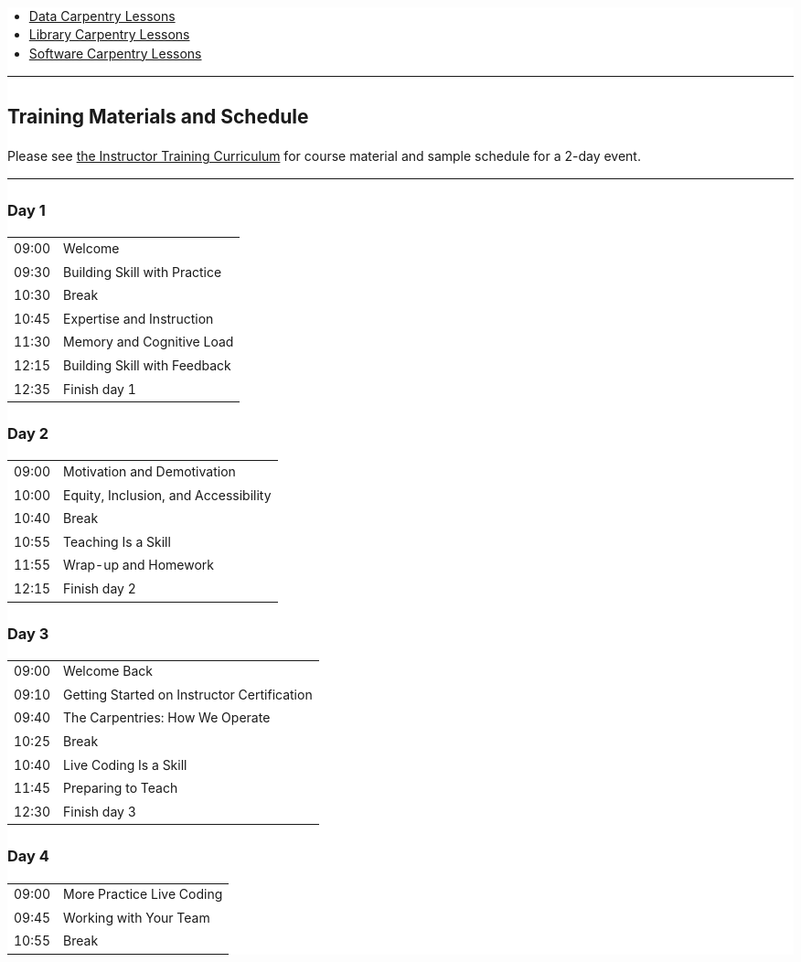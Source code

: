   <ul>
  <li><a href="{{ site.dc_site }}/lessons">Data Carpentry Lessons</a></li>
  <li><a href="{{ site.lc_site }}/lessons">Library Carpentry Lessons</a></li>
  <li><a href="{{ site.swc_site }}/lessons">Software Carpentry Lessons</a></li>
  </ul>


<hr/>

<h2 id="materials" name="materials">Training Materials and Schedule</h2>

<p>
  Please see <a href="{{ site.training_site }}/instructor/index.html#schedule">the Instructor Training Curriculum</a> for course material and sample schedule for a 2-day event.
</p>


<hr/>








<div class="row">
  <div class="col-md-6">
    <h3>Day 1</h3>
    <table class="table table-striped">
      <tr> <td>09:00</td> <td>Welcome </td> </tr>
      <tr> <td>09:30</td> <td>Building Skill with Practice </td> </tr>
      <tr> <td>10:30</td> <td>Break </td> </tr>
      <tr> <td>10:45</td> <td>Expertise and Instruction </td> </tr>
      <tr> <td>11:30</td> <td>Memory and Cognitive Load </td> </tr>
      <tr> <td>12:15</td> <td>Building Skill with Feedback </td> </tr>
      <tr> <td>12:35</td> <td>Finish day 1 </td> </tr>
    </table>
  </div>
  <div class="col-md-6">
    <h3>Day 2</h3>
    <table class="table table-striped">
      <tr> <td>09:00</td> <td>Motivation and Demotivation </td> </tr>
      <tr> <td>10:00</td> <td>Equity, Inclusion, and Accessibility </td> </tr>
      <tr> <td>10:40</td> <td>Break </td> </tr>
      <tr> <td>10:55</td> <td>Teaching Is a Skill </td> </tr>
      <tr> <td>11:55</td> <td>Wrap-up and Homework </td> </tr>
      <tr> <td>12:15</td> <td>Finish day 2</td> </tr>
    </table>
  </div>
</div>
<div class="row">
  <div class="col-md-6">
    <h3>Day 3</h3>
    <table class="table table-striped">
      <tr> <td>09:00</td> <td>Welcome Back </td> </tr>
      <tr> <td>09:10</td> <td>Getting Started on Instructor Certification </td> </tr>
      <tr> <td>09:40</td> <td>The Carpentries: How We Operate </td> </tr>
      <tr> <td>10:25</td> <td>Break </td> </tr>
      <tr> <td>10:40</td> <td>Live Coding Is a Skill </td> </tr>
      <tr> <td>11:45</td> <td>Preparing to Teach </td> </tr>
      <tr> <td>12:30</td> <td>Finish day 3 </td> </tr>
    </table>
  </div>
  <div class="col-md-6">
    <h3>Day 4</h3>
    <table class="table table-striped">
      <tr> <td>09:00</td> <td>More Practice Live Coding </td> </tr>
      <tr> <td>09:45</td> <td>Working with Your Team</td> </tr>
      <tr> <td>10:55</td> <td>Break </td> </tr>